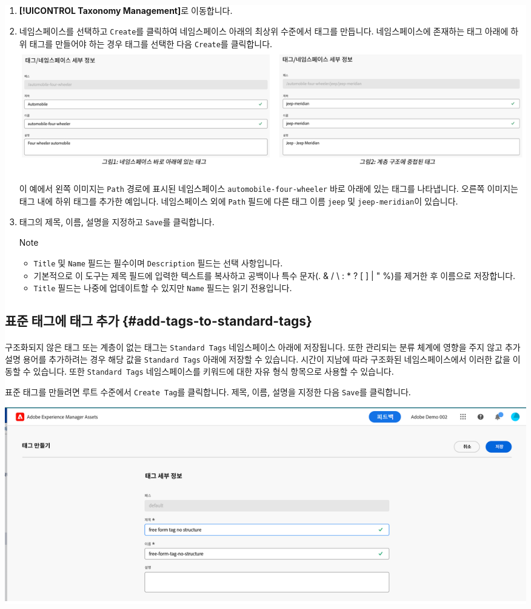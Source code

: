 1. **[!UICONTROL Taxonomy Management]**&#x200B;로 이동합니다.
1. 네임스페이스를 선택하고 `Create`를 클릭하여 네임스페이스 아래의 최상위 수준에서 태그를 만듭니다. 네임스페이스에 존재하는 태그 아래에 하위 태그를 만들어야 하는 경우 태그를 선택한 다음 `Create`를 클릭합니다.
   ![태그 계층](assets/hierarchy-of-tags.png)

   이 예에서 왼쪽 이미지는 `Path` 경로에 표시된 네임스페이스 `automobile-four-wheeler` 바로 아래에 있는 태그를 나타냅니다. 오른쪽 이미지는 태그 내에 하위 태그를 추가한 예입니다. 네임스페이스 외에 `Path` 필드에 다른 태그 이름 `jeep` 및 `jeep-meridian`이 있습니다.
1. 태그의 제목, 이름, 설명을 지정하고 `Save`를 클릭합니다.


   >[!NOTE]
   >
   >* `Title` 및 `Name` 필드는 필수이며 `Description` 필드는 선택 사항입니다.
   >* 기본적으로 이 도구는 제목 필드에 입력한 텍스트를 복사하고 공백이나 특수 문자(. &amp; / \ : * ? [ ] | &quot; %)를 제거한 후 이름으로 저장합니다.
   >* `Title` 필드는 나중에 업데이트할 수 있지만 `Name` 필드는 읽기 전용입니다.

## 표준 태그에 태그 추가 {#add-tags-to-standard-tags}

구조화되지 않은 태그 또는 계층이 없는 태그는 `Standard Tags` 네임스페이스 아래에 저장됩니다. 또한 관리되는 분류 체계에 영향을 주지 않고 추가 설명 용어를 추가하려는 경우 해당 값을 `Standard Tags` 아래에 저장할 수 있습니다. 시간이 지남에 따라 구조화된 네임스페이스에서 이러한 값을 이동할 수 있습니다. 또한 `Standard Tags` 네임스페이스를 키워드에 대한 자유 형식 항목으로 사용할 수 있습니다.

표준 태그를 만들려면 루트 수준에서 `Create Tag`를 클릭합니다. 제목, 이름, 설명을 지정한 다음 `Save`를 클릭합니다.

![표준 태그에 태그 추가](assets/adding-tags-to-standard-tags.png)
